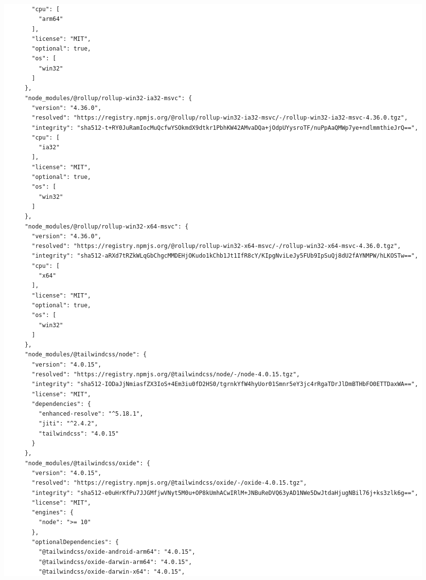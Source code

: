             "cpu": [
              "arm64"
            ],
            "license": "MIT",
            "optional": true,
            "os": [
              "win32"
            ]
          },
          "node_modules/@rollup/rollup-win32-ia32-msvc": {
            "version": "4.36.0",
            "resolved": "https://registry.npmjs.org/@rollup/rollup-win32-ia32-msvc/-/rollup-win32-ia32-msvc-4.36.0.tgz",
            "integrity": "sha512-t+RY0JuRamIocMuQcfwYSOkmdX9dtkr1PbhKW42AMvaDQa+jOdpUYysroTF/nuPpAaQMWp7ye+ndlmmthieJrQ==",
            "cpu": [
              "ia32"
            ],
            "license": "MIT",
            "optional": true,
            "os": [
              "win32"
            ]
          },
          "node_modules/@rollup/rollup-win32-x64-msvc": {
            "version": "4.36.0",
            "resolved": "https://registry.npmjs.org/@rollup/rollup-win32-x64-msvc/-/rollup-win32-x64-msvc-4.36.0.tgz",
            "integrity": "sha512-aRXd7tRZkWLqGbChgcMMDEHjOKudo1kChb1Jt1IfR8cY/KIpgNviLeJy5FUb9IpSuQj8dU2fAYNMPW/hLKOSTw==",
            "cpu": [
              "x64"
            ],
            "license": "MIT",
            "optional": true,
            "os": [
              "win32"
            ]
          },
          "node_modules/@tailwindcss/node": {
            "version": "4.0.15",
            "resolved": "https://registry.npmjs.org/@tailwindcss/node/-/node-4.0.15.tgz",
            "integrity": "sha512-IODaJjNmiasfZX3IoS+4Em3iu0fD2HS0/tgrnkYfW4hyUor01Smnr5eY3jc4rRgaTDrJlDmBTHbFO0ETTDaxWA==",
            "license": "MIT",
            "dependencies": {
              "enhanced-resolve": "^5.18.1",
              "jiti": "^2.4.2",
              "tailwindcss": "4.0.15"
            }
          },
          "node_modules/@tailwindcss/oxide": {
            "version": "4.0.15",
            "resolved": "https://registry.npmjs.org/@tailwindcss/oxide/-/oxide-4.0.15.tgz",
            "integrity": "sha512-e0uHrKfPu7JJGMfjwVNyt5M0u+OP8kUmhACwIRlM+JNBuReDVQ63yAD1NWe5DwJtdaHjugNBil76j+ks3zlk6g==",
            "license": "MIT",
            "engines": {
              "node": ">= 10"
            },
            "optionalDependencies": {
              "@tailwindcss/oxide-android-arm64": "4.0.15",
              "@tailwindcss/oxide-darwin-arm64": "4.0.15",
              "@tailwindcss/oxide-darwin-x64": "4.0.15",